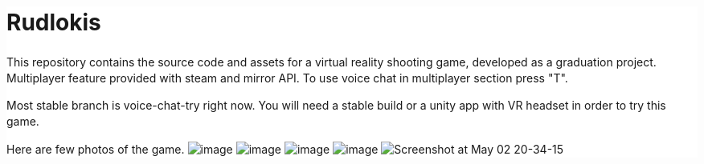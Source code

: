 # Rudlokis
This repository contains the source code and assets for a virtual reality shooting game, developed as a graduation project.
Multiplayer feature provided with steam and mirror API. To use voice chat in multiplayer section press "T".

Most stable branch is voice-chat-try right now. You will need a stable build or a unity app with VR headset in order to try this game.

Here are few photos of the game.
<img width="1265" alt="image" src="https://user-images.githubusercontent.com/60819991/236126389-43c8b9be-755e-403a-95de-107f3beefb02.png">
<img width="1265" alt="image" src="https://user-images.githubusercontent.com/60819991/236126478-54af4689-f632-48ee-ab57-b9d2a9122e2c.png">
<img width="1265" alt="image" src="https://user-images.githubusercontent.com/60819991/236126661-dc4c9545-987a-42ef-a481-44a30dad64eb.png">
<img width="1264" alt="image" src="https://user-images.githubusercontent.com/60819991/236127212-fb4ec21e-266b-4081-8cdf-2da388c2cb0b.png">
![Screenshot at May 02 20-34-15](https://user-images.githubusercontent.com/60819991/236129050-776a49df-a54a-4ef4-ba79-3e7fef3a19ad.png)
